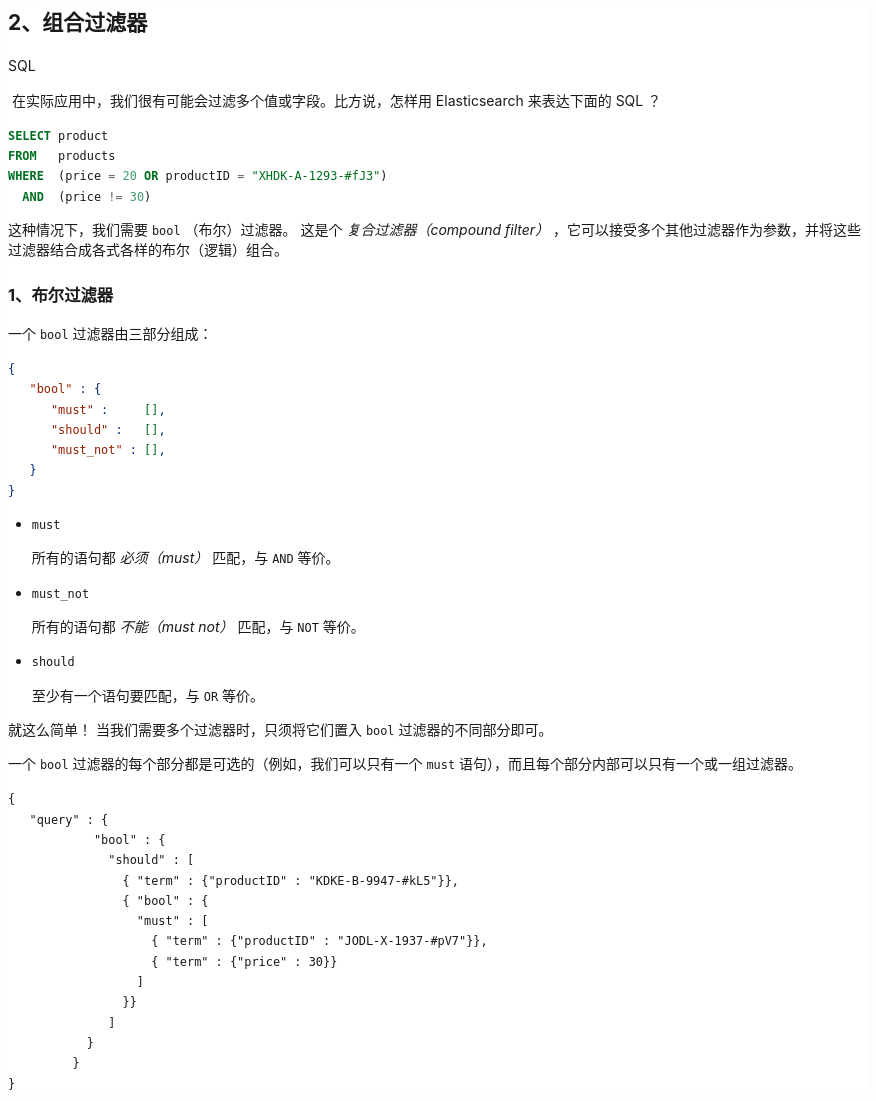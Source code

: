 

## 2、组合过滤器

SQL

 在实际应用中，我们很有可能会过滤多个值或字段。比方说，怎样用 Elasticsearch 来表达下面的 SQL ？ 

```sql
SELECT product
FROM   products
WHERE  (price = 20 OR productID = "XHDK-A-1293-#fJ3")
  AND  (price != 30)
```

这种情况下，我们需要 `bool` （布尔）过滤器。 这是个 *复合过滤器（compound filter）* ，它可以接受多个其他过滤器作为参数，并将这些过滤器结合成各式各样的布尔（逻辑）组合。 

### 1、布尔过滤器

一个 `bool` 过滤器由三部分组成：

```JSON
{
   "bool" : {
      "must" :     [],
      "should" :   [],
      "must_not" : [],
   }
}
```

- `must`

  所有的语句都 *必须（must）* 匹配，与 `AND` 等价。

- `must_not`

  所有的语句都 *不能（must not）* 匹配，与 `NOT` 等价。

- `should`

  至少有一个语句要匹配，与 `OR` 等价。

就这么简单！ 当我们需要多个过滤器时，只须将它们置入 `bool` 过滤器的不同部分即可。



一个 `bool` 过滤器的每个部分都是可选的（例如，我们可以只有一个 `must` 语句），而且每个部分内部可以只有一个或一组过滤器。 

```http
{
   "query" : {
            "bool" : {
              "should" : [
                { "term" : {"productID" : "KDKE-B-9947-#kL5"}}, 
                { "bool" : { 
                  "must" : [
                    { "term" : {"productID" : "JODL-X-1937-#pV7"}}, 
                    { "term" : {"price" : 30}} 
                  ]
                }}
              ]
           }
         }
}
```
